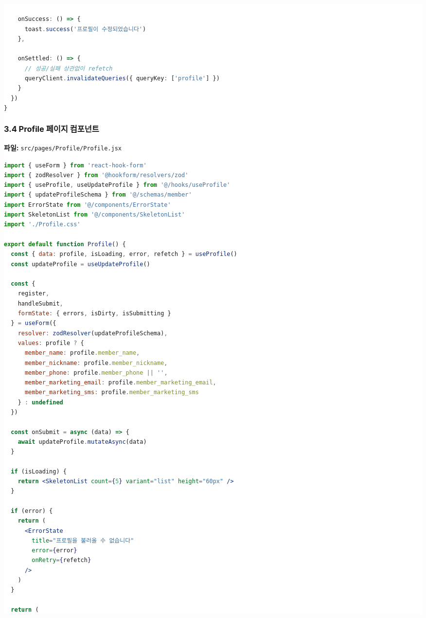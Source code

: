 ```typescript

    onSuccess: () => {
      toast.success('프로필이 수정되었습니다')
    },

    onSettled: () => {
      // 성공/실패 상관없이 refetch
      queryClient.invalidateQueries({ queryKey: ['profile'] })
    }
  })
}
```

### 3.4 Profile 페이지 컴포넌트

**파일:** `src/pages/Profile/Profile.jsx`

```jsx
import { useForm } from 'react-hook-form'
import { zodResolver } from '@hookform/resolvers/zod'
import { useProfile, useUpdateProfile } from '@/hooks/useProfile'
import { updateProfileSchema } from '@/schemas/member'
import ErrorState from '@/components/ErrorState'
import SkeletonList from '@/components/SkeletonList'
import './Profile.css'

export default function Profile() {
  const { data: profile, isLoading, error, refetch } = useProfile()
  const updateProfile = useUpdateProfile()

  const {
    register,
    handleSubmit,
    formState: { errors, isDirty, isSubmitting }
  } = useForm({
    resolver: zodResolver(updateProfileSchema),
    values: profile ? {
      member_name: profile.member_name,
      member_nickname: profile.member_nickname,
      member_phone: profile.member_phone || '',
      member_marketing_email: profile.member_marketing_email,
      member_marketing_sms: profile.member_marketing_sms
    } : undefined
  })

  const onSubmit = async (data) => {
    await updateProfile.mutateAsync(data)
  }

  if (isLoading) {
    return <SkeletonList count={5} variant="list" height="60px" />
  }

  if (error) {
    return (
      <ErrorState
        title="프로필을 불러올 수 없습니다"
        error={error}
        onRetry={refetch}
      />
    )
  }

  return (
```